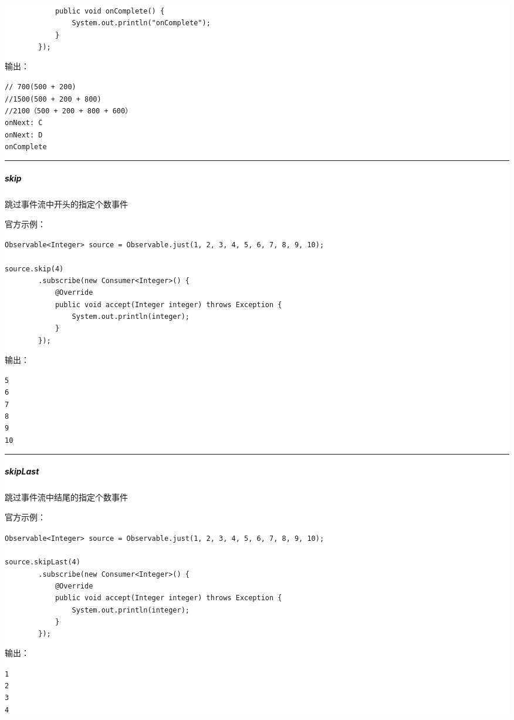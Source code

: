 ```
            public void onComplete() {
                System.out.println("onComplete");
            }
        });
```
输出：
```
// 700(500 + 200)   
//1500(500 + 200 + 800)   
//2100（500 + 200 + 800 + 600）
onNext: C
onNext: D
onComplete
```

---


##### skip
跳过事件流中开头的指定个数事件

官方示例：
```
Observable<Integer> source = Observable.just(1, 2, 3, 4, 5, 6, 7, 8, 9, 10);

source.skip(4)
        .subscribe(new Consumer<Integer>() {
            @Override
            public void accept(Integer integer) throws Exception {
                System.out.println(integer);
            }
        });
```
输出：
```
5
6
7
8
9
10
```

---


##### skipLast
跳过事件流中结尾的指定个数事件

官方示例：
```
Observable<Integer> source = Observable.just(1, 2, 3, 4, 5, 6, 7, 8, 9, 10);

source.skipLast(4)
        .subscribe(new Consumer<Integer>() {
            @Override
            public void accept(Integer integer) throws Exception {
                System.out.println(integer);
            }
        });
```
输出：
```
1
2
3
4
```